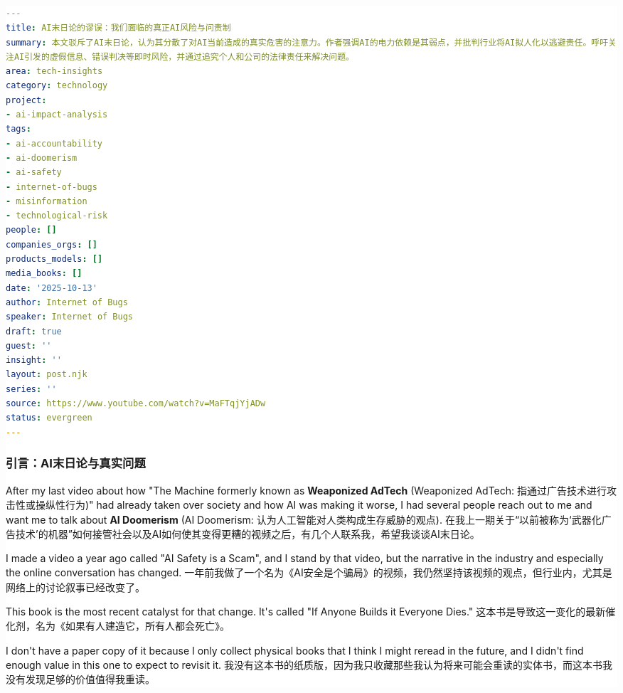 ```yaml
---
title: AI末日论的谬误：我们面临的真正AI风险与问责制
summary: 本文驳斥了AI末日论，认为其分散了对AI当前造成的真实危害的注意力。作者强调AI的电力依赖是其弱点，并批判行业将AI拟人化以逃避责任。呼吁关注AI引发的虚假信息、错误判决等即时风险，并通过追究个人和公司的法律责任来解决问题。
area: tech-insights
category: technology
project:
- ai-impact-analysis
tags:
- ai-accountability
- ai-doomerism
- ai-safety
- internet-of-bugs
- misinformation
- technological-risk
people: []
companies_orgs: []
products_models: []
media_books: []
date: '2025-10-13'
author: Internet of Bugs
speaker: Internet of Bugs
draft: true
guest: ''
insight: ''
layout: post.njk
series: ''
source: https://www.youtube.com/watch?v=MaFTqjYjADw
status: evergreen
---
```

### 引言：AI末日论与真实问题

After my last video about how "The Machine formerly known as **Weaponized AdTech** (Weaponized AdTech: 指通过广告技术进行攻击性或操纵性行为)" had already taken over society and how AI was making it worse, I had several people reach out to me and want me to talk about **AI Doomerism** (AI Doomerism: 认为人工智能对人类构成生存威胁的观点).
在我上一期关于“以前被称为‘武器化广告技术’的机器”如何接管社会以及AI如何使其变得更糟的视频之后，有几个人联系我，希望我谈谈AI末日论。

I made a video a year ago called "AI Safety is a Scam", and I stand by that video, but the narrative in the industry and especially the online conversation has changed.
一年前我做了一个名为《AI安全是个骗局》的视频，我仍然坚持该视频的观点，但行业内，尤其是网络上的讨论叙事已经改变了。

This book is the most recent catalyst for that change. It's called "If Anyone Builds it Everyone Dies."
这本书是导致这一变化的最新催化剂，名为《如果有人建造它，所有人都会死亡》。

I don't have a paper copy of it because I only collect physical books that I think I might reread in the future, and I didn't find enough value in this one to expect to revisit it.
我没有这本书的纸质版，因为我只收藏那些我认为将来可能会重读的实体书，而这本书我没有发现足够的价值值得我重读。
